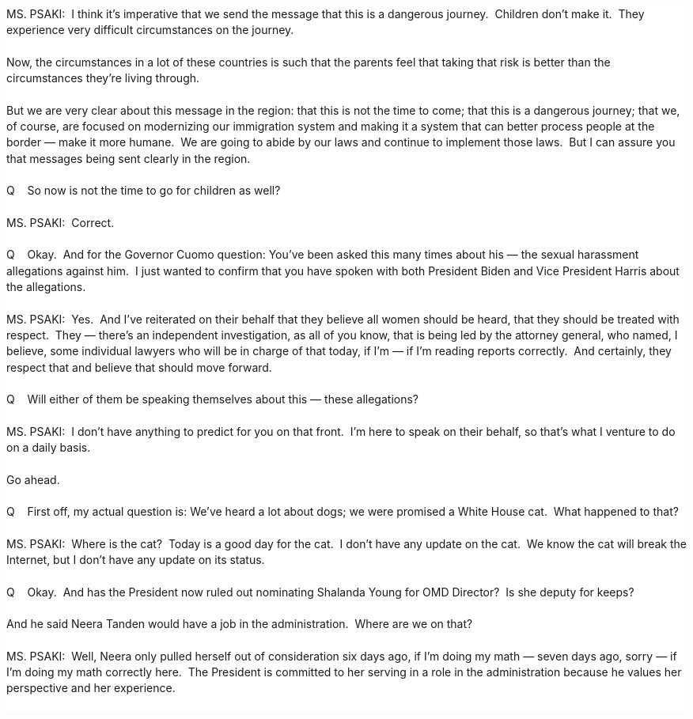 MS. PSAKI:  I think it’s imperative that we send the message that this
is a dangerous journey.  Children don’t make it.  They experience very
difficult circumstances on the journey.  
   
Now, the circumstances in a lot of these countries is such that the
parents feel that taking that risk is better than the circumstances
they’re living through.  
   
But we are very clear about this message in the region: that this is not
the time to come; that this is a dangerous journey; that we, of course,
are focused on modernizing our immigration system and making it a system
that can better process people at the border — make it more humane.  We
are going to abide by our laws and continue to implement those laws. 
But I can assure you that messages being sent clearly in the region.  
   
Q    So now is not the time to go for children as well?  
   
MS. PSAKI:  Correct.   
   
Q    Okay.  And for the Governor Cuomo question: You’ve been asked this
many times about his — the sexual harassment allegations against him.  I
just wanted to confirm that you have spoken with both President Biden
and Vice President Harris about the allegations.  
   
MS. PSAKI:  Yes.  And I’ve reiterated on their behalf that they believe
all women should be heard, that they should be treated with respect. 
They — there’s an independent investigation, as all of you know, that is
being led by the attorney general, who named, I believe, some individual
lawyers who will be in charge of that today, if I’m — if I’m reading
reports correctly.  And certainly, they respect that and believe that
should move forward.   
   
Q    Will either of them be speaking themselves about this — these
allegations?  
   
MS. PSAKI:  I don’t have anything to predict for you on that front.  I’m
here to speak on their behalf, so that’s what I venture to do on a daily
basis.   
   
Go ahead.  
   
Q    First off, my actual question is: We’ve heard a lot about dogs; we
were promised a White House cat.  What happened to that?  
   
MS. PSAKI:  Where is the cat?  Today is a good day for the cat.  I don’t
have any update on the cat.  We know the cat will break the Internet,
but I don’t have any update on its status.  
   
Q    Okay.  And has the President now ruled out nominating Shalanda
Young for OMD Director?  Is she deputy for keeps?   
   
And he said Neera Tanden would have a job in the administration.  Where
are we on that?   
   
MS. PSAKI:  Well, Neera only pulled herself out of consideration six
days ago, if I’m doing my math — seven days ago, sorry — if I’m doing my
math correctly here.  The President is committed to her serving in a
role in the administration because he values her perspective and her
experience.  
   